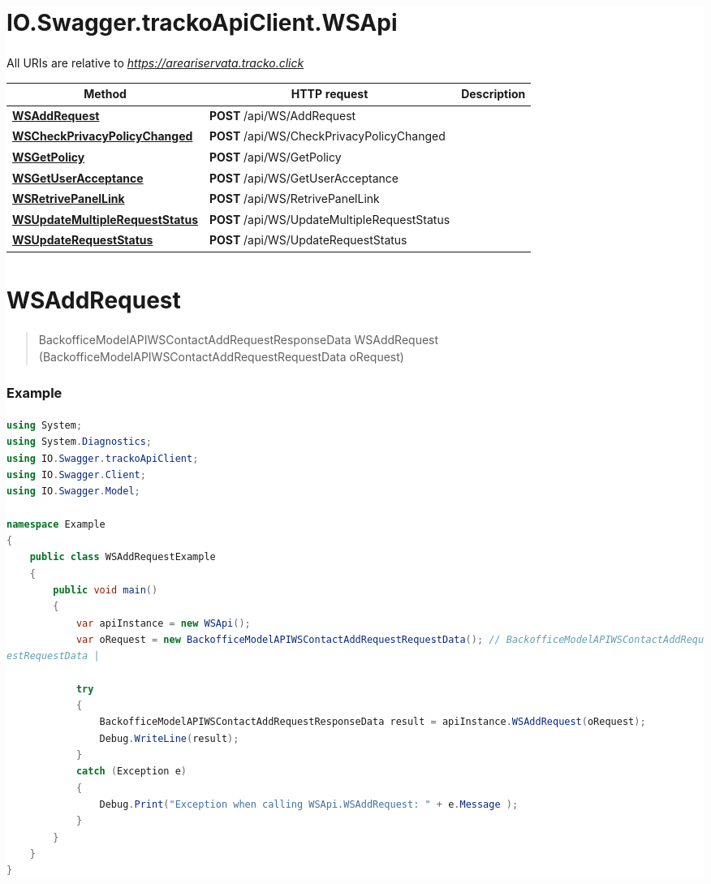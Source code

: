 # IO.Swagger.trackoApiClient.WSApi

All URIs are relative to *https://areariservata.tracko.click*

Method | HTTP request | Description
------------- | ------------- | -------------
[**WSAddRequest**](WSApi.md#wsaddrequest) | **POST** /api/WS/AddRequest | 
[**WSCheckPrivacyPolicyChanged**](WSApi.md#wscheckprivacypolicychanged) | **POST** /api/WS/CheckPrivacyPolicyChanged | 
[**WSGetPolicy**](WSApi.md#wsgetpolicy) | **POST** /api/WS/GetPolicy | 
[**WSGetUserAcceptance**](WSApi.md#wsgetuseracceptance) | **POST** /api/WS/GetUserAcceptance | 
[**WSRetrivePanelLink**](WSApi.md#wsretrivepanellink) | **POST** /api/WS/RetrivePanelLink | 
[**WSUpdateMultipleRequestStatus**](WSApi.md#wsupdatemultiplerequeststatus) | **POST** /api/WS/UpdateMultipleRequestStatus | 
[**WSUpdateRequestStatus**](WSApi.md#wsupdaterequeststatus) | **POST** /api/WS/UpdateRequestStatus | 


<a name="wsaddrequest"></a>
# **WSAddRequest**
> BackofficeModelAPIWSContactAddRequestResponseData WSAddRequest (BackofficeModelAPIWSContactAddRequestRequestData oRequest)



### Example
```csharp
using System;
using System.Diagnostics;
using IO.Swagger.trackoApiClient;
using IO.Swagger.Client;
using IO.Swagger.Model;

namespace Example
{
    public class WSAddRequestExample
    {
        public void main()
        {
            var apiInstance = new WSApi();
            var oRequest = new BackofficeModelAPIWSContactAddRequestRequestData(); // BackofficeModelAPIWSContactAddRequestRequestData | 

            try
            {
                BackofficeModelAPIWSContactAddRequestResponseData result = apiInstance.WSAddRequest(oRequest);
                Debug.WriteLine(result);
            }
            catch (Exception e)
            {
                Debug.Print("Exception when calling WSApi.WSAddRequest: " + e.Message );
            }
        }
    }
}
```
